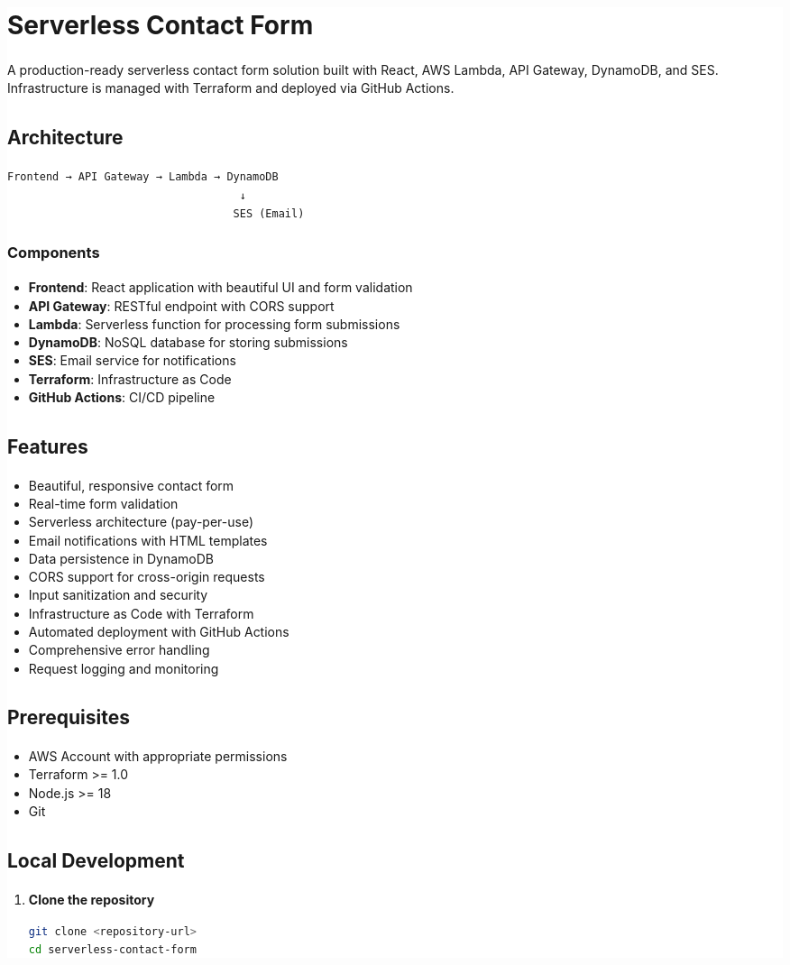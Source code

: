 # Serverless Contact Form

A production-ready serverless contact form solution built with React, AWS Lambda, API Gateway, DynamoDB, and SES. Infrastructure is managed with Terraform and deployed via GitHub Actions.

## Architecture

```
Frontend → API Gateway → Lambda → DynamoDB
                                    ↓
                                   SES (Email)
```

### Components

- **Frontend**: React application with beautiful UI and form validation
- **API Gateway**: RESTful endpoint with CORS support
- **Lambda**: Serverless function for processing form submissions
- **DynamoDB**: NoSQL database for storing submissions
- **SES**: Email service for notifications
- **Terraform**: Infrastructure as Code
- **GitHub Actions**: CI/CD pipeline

## Features

-  Beautiful, responsive contact form
-  Real-time form validation
-  Serverless architecture (pay-per-use)
-  Email notifications with HTML templates
-  Data persistence in DynamoDB
-  CORS support for cross-origin requests
-  Input sanitization and security
-  Infrastructure as Code with Terraform
-  Automated deployment with GitHub Actions
-  Comprehensive error handling
-  Request logging and monitoring

## Prerequisites

- AWS Account with appropriate permissions
- Terraform >= 1.0
- Node.js >= 18
- Git

##  Local Development

1. **Clone the repository**
   ```bash
   git clone <repository-url>
   cd serverless-contact-form
   ```
